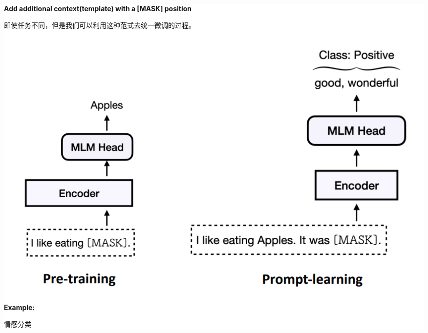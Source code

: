 **Add additional context(template) with a [MASK] position**

即使任务不同，但是我们可以利用这种范式去统一微调的过程。

![image-20240414234128261](imgs/image-20240414234128261.png)

**Example:**

情感分类
